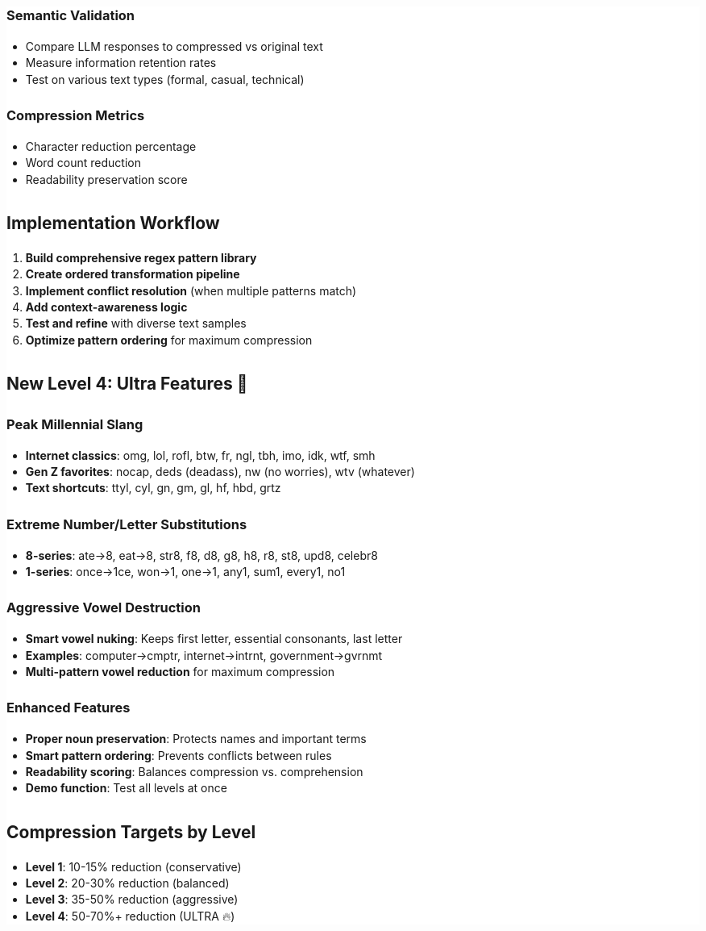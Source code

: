 ### Semantic Validation
- Compare LLM responses to compressed vs original text
- Measure information retention rates
- Test on various text types (formal, casual, technical)

### Compression Metrics
- Character reduction percentage
- Word count reduction
- Readability preservation score

## Implementation Workflow

1. **Build comprehensive regex pattern library**
2. **Create ordered transformation pipeline**
3. **Implement conflict resolution** (when multiple patterns match)
4. **Add context-awareness logic**
5. **Test and refine** with diverse text samples
6. **Optimize pattern ordering** for maximum compression

## New Level 4: Ultra Features 🚀

### Peak Millennial Slang
- **Internet classics**: omg, lol, rofl, btw, fr, ngl, tbh, imo, idk, wtf, smh
- **Gen Z favorites**: nocap, deds (deadass), nw (no worries), wtv (whatever)
- **Text shortcuts**: ttyl, cyl, gn, gm, gl, hf, hbd, grtz

### Extreme Number/Letter Substitutions
- **8-series**: ate→8, eat→8, str8, f8, d8, g8, h8, r8, st8, upd8, celebr8
- **1-series**: once→1ce, won→1, one→1, any1, sum1, every1, no1

### Aggressive Vowel Destruction
- **Smart vowel nuking**: Keeps first letter, essential consonants, last letter
- **Examples**: computer→cmptr, internet→intrnt, government→gvrnmt
- **Multi-pattern vowel reduction** for maximum compression

### Enhanced Features
- **Proper noun preservation**: Protects names and important terms
- **Smart pattern ordering**: Prevents conflicts between rules
- **Readability scoring**: Balances compression vs. comprehension
- **Demo function**: Test all levels at once

## Compression Targets by Level

- **Level 1**: 10-15% reduction (conservative)
- **Level 2**: 20-30% reduction (balanced)
- **Level 3**: 35-50% reduction (aggressive)
- **Level 4**: 50-70%+ reduction (ULTRA 🔥)
